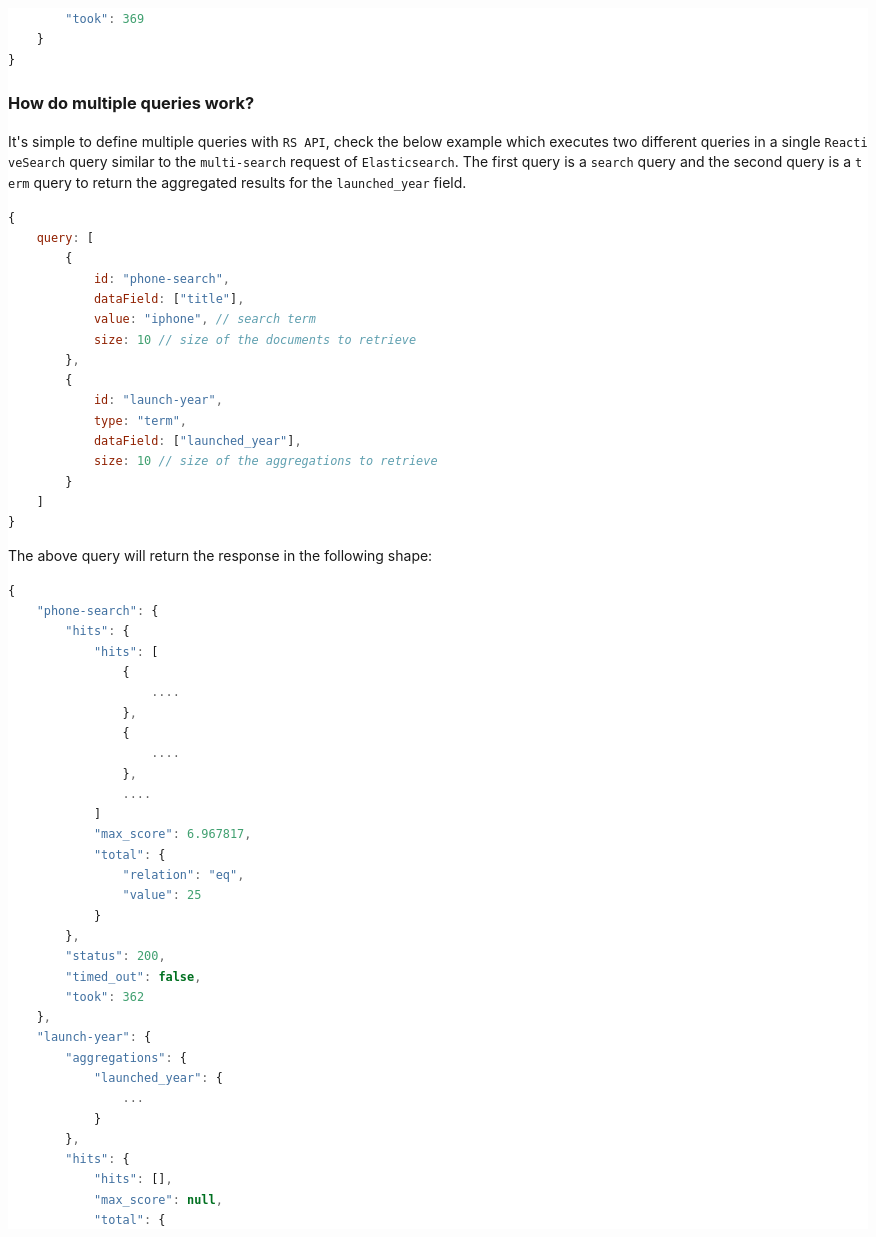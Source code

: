 ```js
        "took": 369
    }
}
```

### How do multiple queries work?
It's simple to define multiple queries with `RS API`, check the below example which executes two different queries in a single `ReactiveSearch` query similar to the `multi-search` request of `Elasticsearch`. The first query is a `search` query and the second query is a `term` query to return the aggregated results for the `launched_year` field.

```js
{
    query: [
        {
            id: "phone-search",
            dataField: ["title"],
            value: "iphone", // search term
            size: 10 // size of the documents to retrieve
        },
        {
            id: "launch-year",
            type: "term", 
            dataField: ["launched_year"],
            size: 10 // size of the aggregations to retrieve
        }
    ]
}
```

The above query will return the response in the following shape:

```js
{
    "phone-search": {
        "hits": {
            "hits": [
                {
                    ....
                },
                {
                    ....
                },
                ....
            ]
            "max_score": 6.967817,
            "total": {
                "relation": "eq",
                "value": 25
            }
        },
        "status": 200,
        "timed_out": false,
        "took": 362
    },
    "launch-year": {
        "aggregations": {
            "launched_year": {
                ...
            }
        },
        "hits": {
            "hits": [],
            "max_score": null,
            "total": {
```